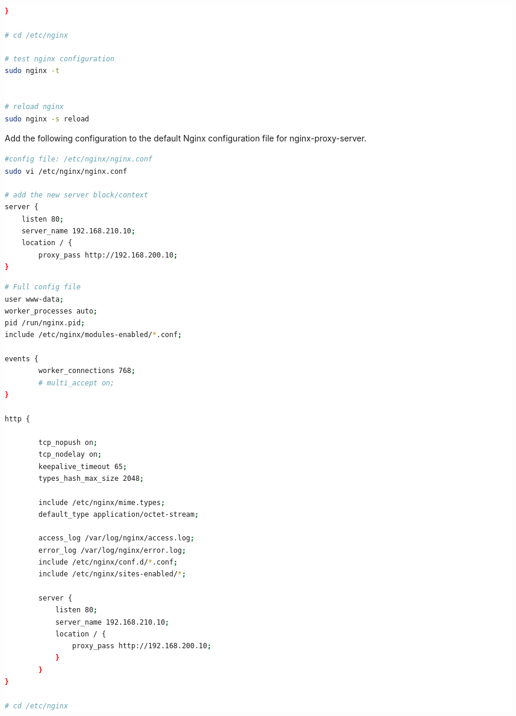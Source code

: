 ```bash
}

# cd /etc/nginx

# test nginx configuration
sudo nginx -t


# reload nginx
sudo nginx -s reload
```

Add the following configuration to the default Nginx configuration file for nginx-proxy-server.

```bash
#config file: /etc/nginx/nginx.conf
sudo vi /etc/nginx/nginx.conf

# add the new server block/context
server {
    listen 80;
    server_name 192.168.210.10;
    location / {
        proxy_pass http://192.168.200.10;
}
```

```bash
# Full config file
user www-data;
worker_processes auto;
pid /run/nginx.pid;
include /etc/nginx/modules-enabled/*.conf;

events {
        worker_connections 768;
        # multi_accept on;
}

http {

        tcp_nopush on;
        tcp_nodelay on;
        keepalive_timeout 65;
        types_hash_max_size 2048;

        include /etc/nginx/mime.types;
        default_type application/octet-stream;

        access_log /var/log/nginx/access.log;
        error_log /var/log/nginx/error.log;
        include /etc/nginx/conf.d/*.conf;
        include /etc/nginx/sites-enabled/*;

        server {
            listen 80;
            server_name 192.168.210.10;
            location / {
                proxy_pass http://192.168.200.10;
            }
        }
}

# cd /etc/nginx

```
